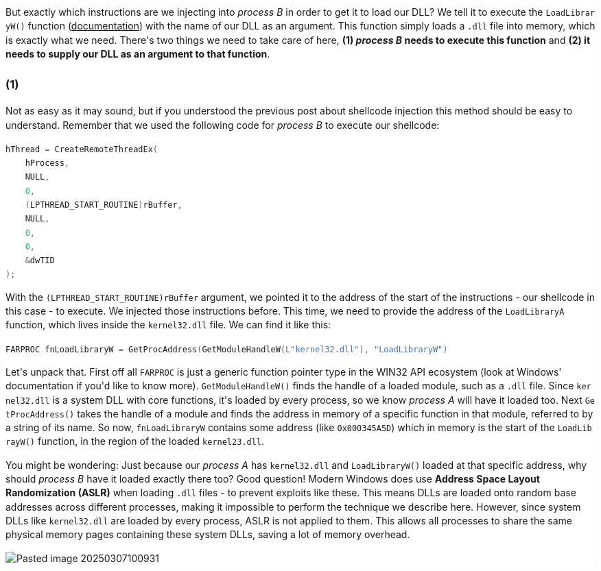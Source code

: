 But exactly which instructions are we injecting into *process B* in order to get it to load our DLL? We tell it to execute the `LoadLibraryW()` function ([documentation](https://learn.microsoft.com/en-us/windows/win32/api/libloaderapi/nf-libloaderapi-loadlibrarya)) with the name of our DLL as an argument. This function simply loads a `.dll` file into memory, which is exactly what we need. There's two things we need to take care of here, **(1) *process B* needs to execute this function** and **(2) it needs to supply our DLL as an argument to that function**.

### (1)
Not as easy as it may sound, but if you understood the previous post about shellcode injection this method should be easy to understand. Remember that we used the following code for *process B* to execute our shellcode:

```C
hThread = CreateRemoteThreadEx(
	hProcess,
	NULL,
	0,
	(LPTHREAD_START_ROUTINE)rBuffer,
	NULL,
	0,
	0,
	&dwTID
);
```

With the `(LPTHREAD_START_ROUTINE)rBuffer` argument, we pointed it to the address of the start of the instructions - our shellcode in this case - to execute. We injected those instructions before. This time, we need to provide the address of the `LoadLibraryA` function, which lives inside the `kernel32.dll` file. We can find it like this:

```C
FARPROC fnLoadLibraryW = GetProcAddress(GetModuleHandleW(L"kernel32.dll"), "LoadLibraryW")
```

Let's unpack that. First off all `FARPROC` is just a generic function pointer type in the WIN32 API ecosystem (look at Windows' documentation if you'd like to know more). `GetModuleHandleW()` finds the handle of a loaded module, such as a `.dll` file. Since `kernel32.dll` is a system DLL with core functions, it's loaded by every process, so we know *process A* will have it loaded too. Next `GetProcAddress()` takes the handle of a module and finds the address in memory of a specific function in that module, referred to by a string of its name. So now, `fnLoadLibraryW` contains some address (like `0x000345A5D`) which in memory is the start of the `LoadLibrayW()` function, in the region of the loaded `kernel23.dll`.

You might be wondering: Just because our *process A* has `kernel32.dll` and `LoadLibraryW()` loaded at that specific address, why should *process B* have it loaded exactly there too? Good question! Modern Windows does use **Address Space Layout Randomization (ASLR)** when loading `.dll` files - to prevent exploits like these. This means DLLs are loaded onto random base addresses across different processes, making it impossible to perform the technique we describe here. However, since system DLLs like `kernel32.dll` are loaded by every process, ASLR is not applied to them. This allows all processes to share the same physical memory pages containing these system DLLs, saving a lot of memory overhead.

![Pasted image 20250307100931](https://github.com/user-attachments/assets/3195ef32-5393-44ec-9f82-33e9c2195362)
